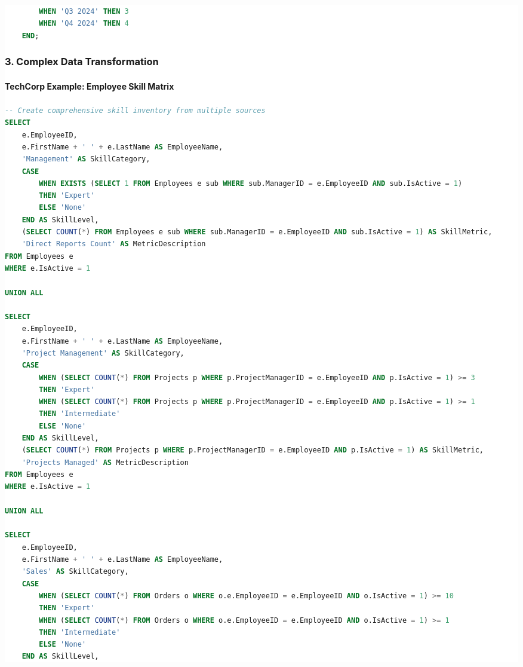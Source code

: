 ```sql
        WHEN 'Q3 2024' THEN 3 
        WHEN 'Q4 2024' THEN 4 
    END;
```

### 3. Complex Data Transformation

#### TechCorp Example: Employee Skill Matrix
```sql
-- Create comprehensive skill inventory from multiple sources
SELECT 
    e.EmployeeID,
    e.FirstName + ' ' + e.LastName AS EmployeeName,
    'Management' AS SkillCategory,
    CASE 
        WHEN EXISTS (SELECT 1 FROM Employees e sub WHERE sub.ManagerID = e.EmployeeID AND sub.IsActive = 1)
        THEN 'Expert'
        ELSE 'None'
    END AS SkillLevel,
    (SELECT COUNT(*) FROM Employees e sub WHERE sub.ManagerID = e.EmployeeID AND sub.IsActive = 1) AS SkillMetric,
    'Direct Reports Count' AS MetricDescription
FROM Employees e
WHERE e.IsActive = 1

UNION ALL

SELECT 
    e.EmployeeID,
    e.FirstName + ' ' + e.LastName AS EmployeeName,
    'Project Management' AS SkillCategory,
    CASE 
        WHEN (SELECT COUNT(*) FROM Projects p WHERE p.ProjectManagerID = e.EmployeeID AND p.IsActive = 1) >= 3
        THEN 'Expert'
        WHEN (SELECT COUNT(*) FROM Projects p WHERE p.ProjectManagerID = e.EmployeeID AND p.IsActive = 1) >= 1
        THEN 'Intermediate'
        ELSE 'None'
    END AS SkillLevel,
    (SELECT COUNT(*) FROM Projects p WHERE p.ProjectManagerID = e.EmployeeID AND p.IsActive = 1) AS SkillMetric,
    'Projects Managed' AS MetricDescription
FROM Employees e
WHERE e.IsActive = 1

UNION ALL

SELECT 
    e.EmployeeID,
    e.FirstName + ' ' + e.LastName AS EmployeeName,
    'Sales' AS SkillCategory,
    CASE 
        WHEN (SELECT COUNT(*) FROM Orders o WHERE o.e.EmployeeID = e.EmployeeID AND o.IsActive = 1) >= 10
        THEN 'Expert'
        WHEN (SELECT COUNT(*) FROM Orders o WHERE o.e.EmployeeID = e.EmployeeID AND o.IsActive = 1) >= 1
        THEN 'Intermediate'
        ELSE 'None'
    END AS SkillLevel,
```